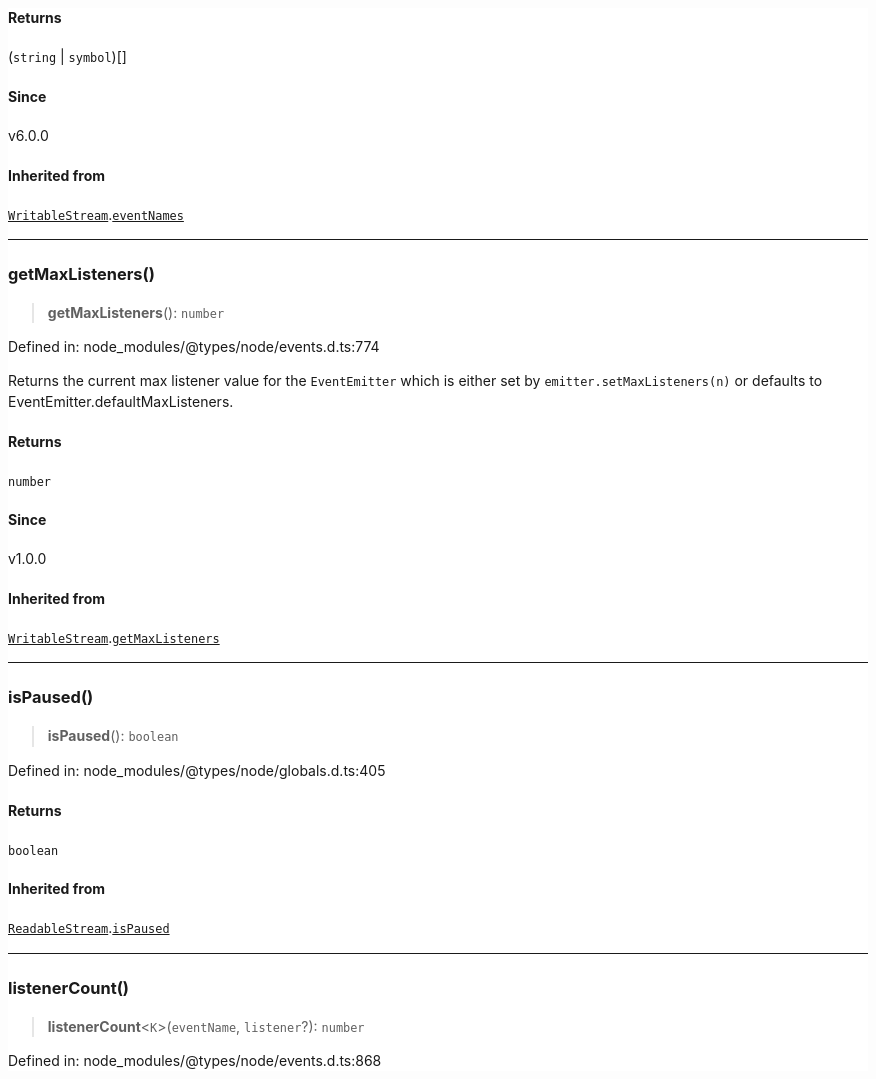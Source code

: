 #### Returns

(`string` \| `symbol`)[]

#### Since

v6.0.0

#### Inherited from

[`WritableStream`](WritableStream.md).[`eventNames`](WritableStream.md#eventnames)

***

### getMaxListeners()

> **getMaxListeners**(): `number`

Defined in: node\_modules/@types/node/events.d.ts:774

Returns the current max listener value for the `EventEmitter` which is either
set by `emitter.setMaxListeners(n)` or defaults to EventEmitter.defaultMaxListeners.

#### Returns

`number`

#### Since

v1.0.0

#### Inherited from

[`WritableStream`](WritableStream.md).[`getMaxListeners`](WritableStream.md#getmaxlisteners)

***

### isPaused()

> **isPaused**(): `boolean`

Defined in: node\_modules/@types/node/globals.d.ts:405

#### Returns

`boolean`

#### Inherited from

[`ReadableStream`](ReadableStream.md).[`isPaused`](ReadableStream.md#ispaused)

***

### listenerCount()

> **listenerCount**\<`K`\>(`eventName`, `listener`?): `number`

Defined in: node\_modules/@types/node/events.d.ts:868
